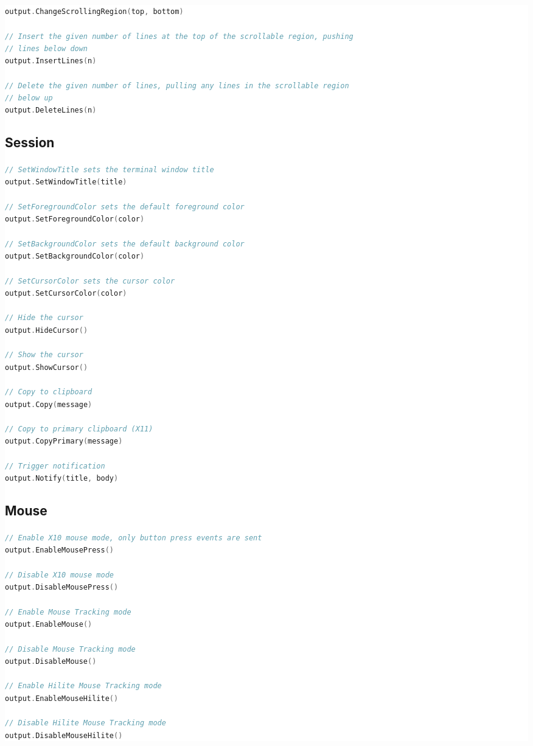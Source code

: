 ```go
output.ChangeScrollingRegion(top, bottom)

// Insert the given number of lines at the top of the scrollable region, pushing
// lines below down
output.InsertLines(n)

// Delete the given number of lines, pulling any lines in the scrollable region
// below up
output.DeleteLines(n)
```

## Session

```go
// SetWindowTitle sets the terminal window title
output.SetWindowTitle(title)

// SetForegroundColor sets the default foreground color
output.SetForegroundColor(color)

// SetBackgroundColor sets the default background color
output.SetBackgroundColor(color)

// SetCursorColor sets the cursor color
output.SetCursorColor(color)

// Hide the cursor
output.HideCursor()

// Show the cursor
output.ShowCursor()

// Copy to clipboard
output.Copy(message)

// Copy to primary clipboard (X11)
output.CopyPrimary(message)

// Trigger notification
output.Notify(title, body)
```

## Mouse

```go
// Enable X10 mouse mode, only button press events are sent
output.EnableMousePress()

// Disable X10 mouse mode
output.DisableMousePress()

// Enable Mouse Tracking mode
output.EnableMouse()

// Disable Mouse Tracking mode
output.DisableMouse()

// Enable Hilite Mouse Tracking mode
output.EnableMouseHilite()

// Disable Hilite Mouse Tracking mode
output.DisableMouseHilite()

```